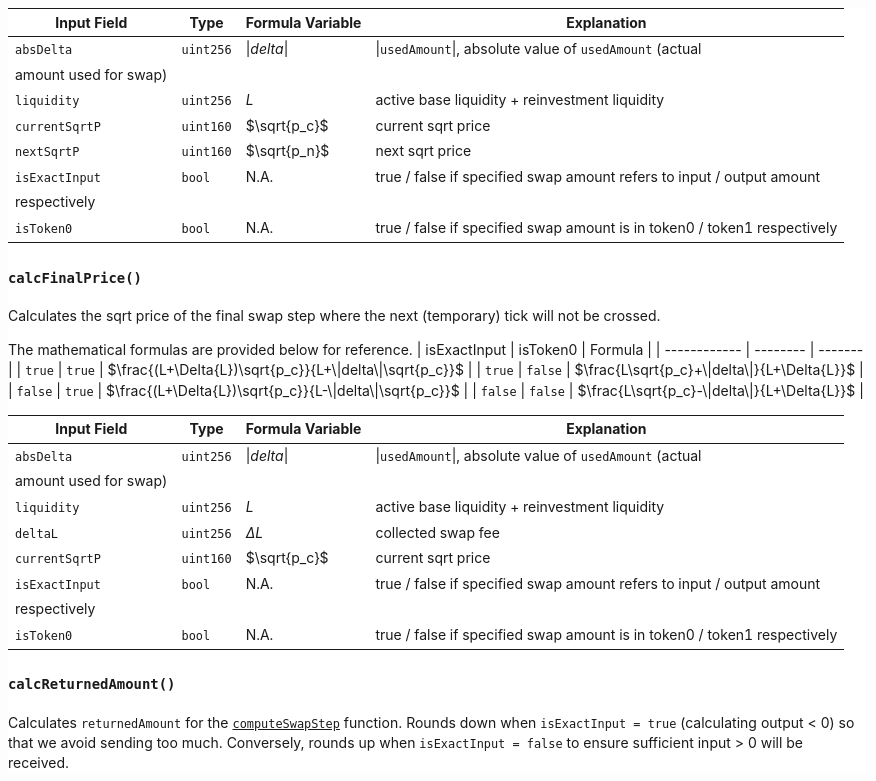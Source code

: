 | Input Field | Type | Formula Variable |Explanation |
| ----- | ---- | ----------- | ------------ |
| `absDelta` | `uint256` | \|$delta$\| | ${\|}$`usedAmount`${\|}$, absolute value of `usedAmount` (actual
amount used for swap) |
| `liquidity` | `uint256` | $L$ | active base liquidity + reinvestment liquidity |
| `currentSqrtP` | `uint160` | $\sqrt{p_c}$ | current sqrt price |
| `nextSqrtP` | `uint160` | $\sqrt{p_n}$ | next sqrt price |
| `isExactInput` | `bool` | N.A. | true / false if specified swap amount refers to input / output amount
respectively |
| `isToken0` | `bool` | N.A. | true / false if specified swap amount is in token0 / token1 respectively |

### `calcFinalPrice()`
Calculates the sqrt price of the final swap step where the next (temporary) tick will not be crossed.

The mathematical formulas are provided below for reference.
| isExactInput | isToken0 | Formula |
| ------------ | -------- | ------- |
| `true` | `true` | $\frac{(L+\Delta{L})\sqrt{p_c}}{L+\|delta\|\sqrt{p_c}}$ |
| `true` | `false` | $\frac{L\sqrt{p_c}+\|delta\|}{L+\Delta{L}}$ |
| `false` | `true` | $\frac{(L+\Delta{L})\sqrt{p_c}}{L-\|delta\|\sqrt{p_c}}$ |
| `false` | `false` | $\frac{L\sqrt{p_c}-\|delta\|}{L+\Delta{L}}$ |


| Input Field | Type | Formula Variable | Explanation |
| ----- | ---- | ----------- | ------------ |
| `absDelta` | `uint256` | \|$delta$\| | ${\|}$`usedAmount`${\|}$, absolute value of `usedAmount` (actual
amount used for swap) |
| `liquidity` | `uint256` | $L$ | active base liquidity + reinvestment liquidity |
| `deltaL` | `uint256` | $\Delta{L}$ | collected swap fee |
| `currentSqrtP` | `uint160` | $\sqrt{p_c}$ | current sqrt price |
| `isExactInput` | `bool` | N.A. | true / false if specified swap amount refers to input / output amount
respectively |
| `isToken0` | `bool` | N.A. | true / false if specified swap amount is in token0 / token1 respectively |


### `calcReturnedAmount()`
Calculates `returnedAmount` for the [`computeSwapStep`](#computeSwapStep) function. Rounds down when
`isExactInput = true` (calculating output < 0) so that we avoid sending too much. Conversely, rounds up when
`isExactInput = false` to ensure sufficient input > 0 will be received.
